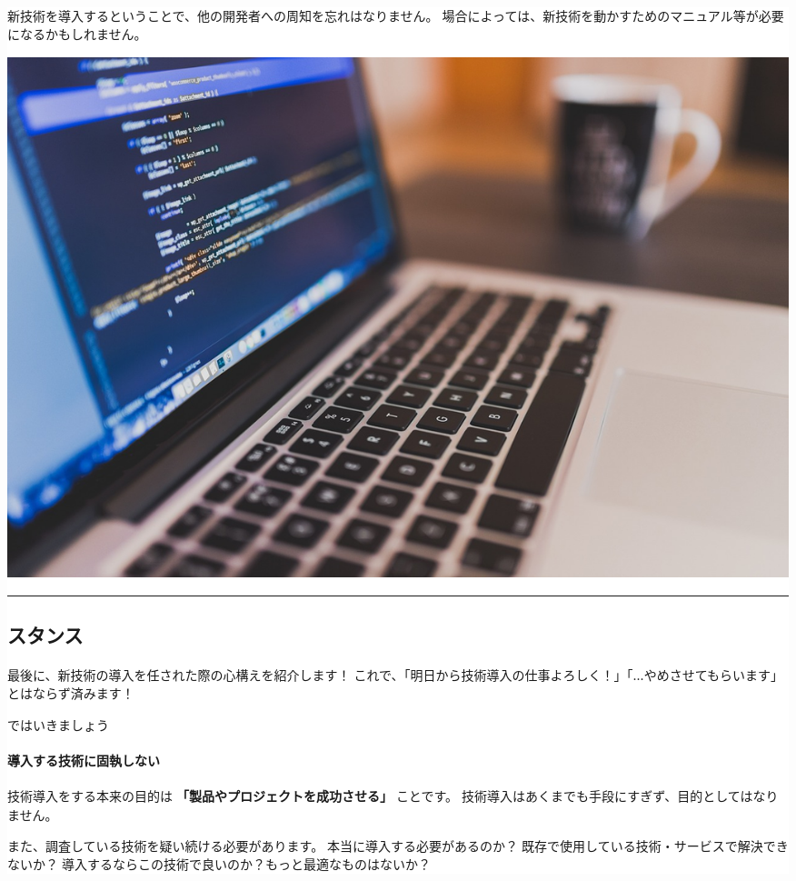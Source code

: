 新技術を導入するということで、他の開発者への周知を忘れはなりません。
場合によっては、新技術を動かすためのマニュアル等が必要になるかもしれません。


![コーディング.jpg](/../../../src/images/content/blog/importing-tech-manual/coding.jpg)

---

## スタンス
最後に、新技術の導入を任された際の心構えを紹介します！
これで、「明日から技術導入の仕事よろしく！」「...やめさせてもらいます」とはならず済みます！

ではいきましょう

#### 導入する技術に固執しない

技術導入をする本来の目的は **「製品やプロジェクトを成功させる」** ことです。
技術導入はあくまでも手段にすぎず、目的としてはなりません。

また、調査している技術を疑い続ける必要があります。
本当に導入する必要があるのか？
既存で使用している技術・サービスで解決できないか？
導入するならこの技術で良いのか？もっと最適なものはないか？
